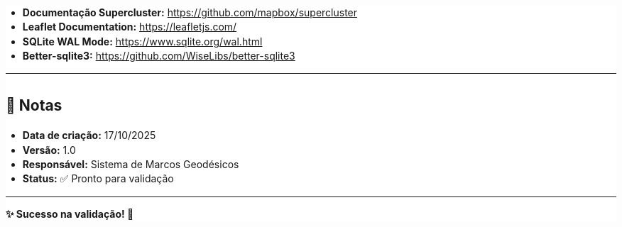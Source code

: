 - **Documentação Supercluster:** https://github.com/mapbox/supercluster
- **Leaflet Documentation:** https://leafletjs.com/
- **SQLite WAL Mode:** https://www.sqlite.org/wal.html
- **Better-sqlite3:** https://github.com/WiseLibs/better-sqlite3

---

## 📝 Notas

- **Data de criação:** 17/10/2025
- **Versão:** 1.0
- **Responsável:** Sistema de Marcos Geodésicos
- **Status:** ✅ Pronto para validação

---

**✨ Sucesso na validação! 🚀**
